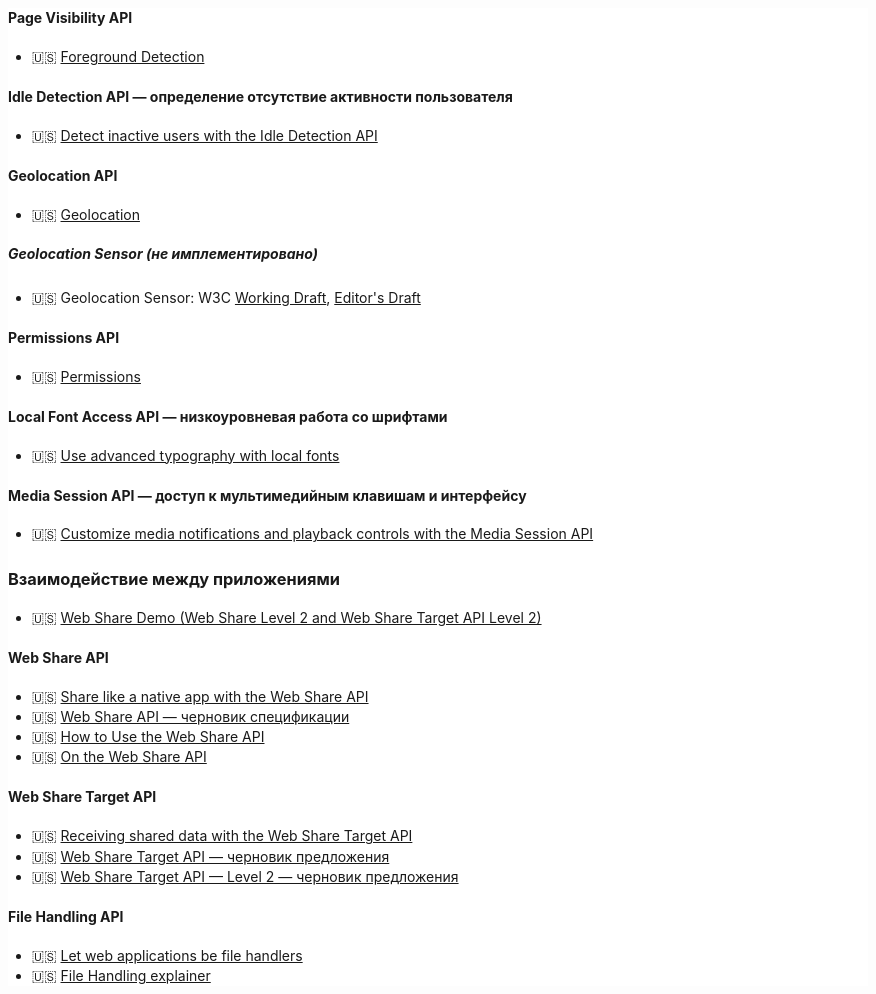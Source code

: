 #### Page Visibility API

* 🇺🇸 [Foreground Detection](https://whatwebcando.today/foreground-detection.html)

#### Idle Detection API — определение отсутствие активности пользователя

* 🇺🇸 [Detect inactive users with the Idle Detection API](https://web.dev/idle-detection/)

#### Geolocation API

* 🇺🇸 [Geolocation](https://whatwebcando.today/geolocation.html)

##### Geolocation Sensor (не имплементировано)

* 🇺🇸 Geolocation Sensor: W3C [Working Draft](https://www.w3.org/TR/geolocation-sensor/), [Editor's Draft](https://w3c.github.io/geolocation-sensor/)

#### Permissions API

* 🇺🇸 [Permissions](https://whatwebcando.today/permissions.html)

#### Local Font Access API — низкоуровневая работа со шрифтами

* 🇺🇸 [Use advanced typography with local fonts](https://web.dev/local-fonts/)

#### Media Session API — доступ к мультимедийным клавишам и интерфейсу

* 🇺🇸 [Customize media notifications and playback controls with the Media Session API](https://web.dev/media-session/)

### Взаимодействие между приложениями

* 🇺🇸 [Web Share Demo (Web Share Level 2 and Web Share Target API Level 2)](https://github.com/GoogleChrome/samples/tree/gh-pages/web-share)

#### Web Share API

* 🇺🇸 [Share like a native app with the Web Share API](https://web.dev/web-share/)
* 🇺🇸 [Web Share API — черновик спецификации](https://w3c.github.io/web-share/)
* 🇺🇸 [How to Use the Web Share API](https://css-tricks.com/how-to-use-the-web-share-api/)
* 🇺🇸 [On the Web Share API](https://css-tricks.com/on-the-web-share-api/)

#### Web Share Target API

* 🇺🇸 [Receiving shared data with the Web Share Target API](https://web.dev/web-share-target/)
* 🇺🇸 [Web Share Target API — черновик предложения](https://wicg.github.io/web-share-target/)
* 🇺🇸 [Web Share Target API — Level 2 — черновик предложения](https://wicg.github.io/web-share-target/level-2/)

#### File Handling API

* 🇺🇸 [Let web applications be file handlers](https://web.dev/file-handling/)
* 🇺🇸 [File Handling explainer](https://github.com/WICG/file-handling/blob/master/explainer.md)
